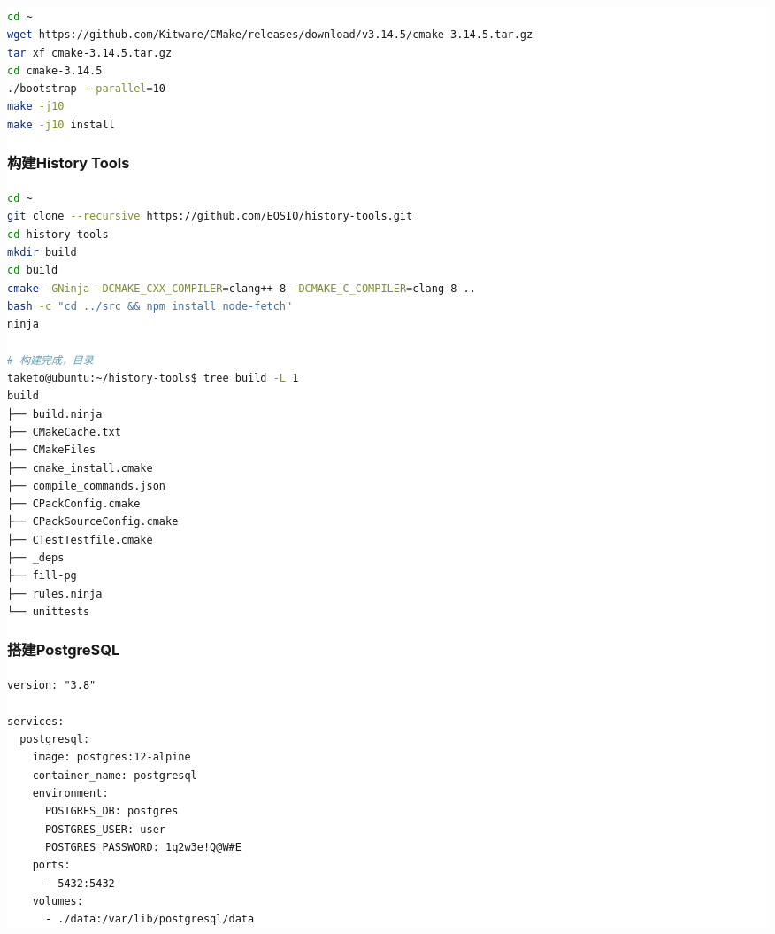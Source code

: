 ```sh
cd ~
wget https://github.com/Kitware/CMake/releases/download/v3.14.5/cmake-3.14.5.tar.gz
tar xf cmake-3.14.5.tar.gz
cd cmake-3.14.5
./bootstrap --parallel=10
make -j10
make -j10 install
```

### 构建History Tools

```sh
cd ~
git clone --recursive https://github.com/EOSIO/history-tools.git
cd history-tools
mkdir build
cd build
cmake -GNinja -DCMAKE_CXX_COMPILER=clang++-8 -DCMAKE_C_COMPILER=clang-8 ..
bash -c "cd ../src && npm install node-fetch"
ninja

# 构建完成，目录
taketo@ubuntu:~/history-tools$ tree build -L 1
build
├── build.ninja
├── CMakeCache.txt
├── CMakeFiles
├── cmake_install.cmake
├── compile_commands.json
├── CPackConfig.cmake
├── CPackSourceConfig.cmake
├── CTestTestfile.cmake
├── _deps
├── fill-pg
├── rules.ninja
└── unittests
```

### 搭建PostgreSQL

```tex
version: "3.8"

services:
  postgresql:
    image: postgres:12-alpine
    container_name: postgresql
    environment:
      POSTGRES_DB: postgres
      POSTGRES_USER: user
      POSTGRES_PASSWORD: 1q2w3e!Q@W#E
    ports:
      - 5432:5432
    volumes:
      - ./data:/var/lib/postgresql/data
```

